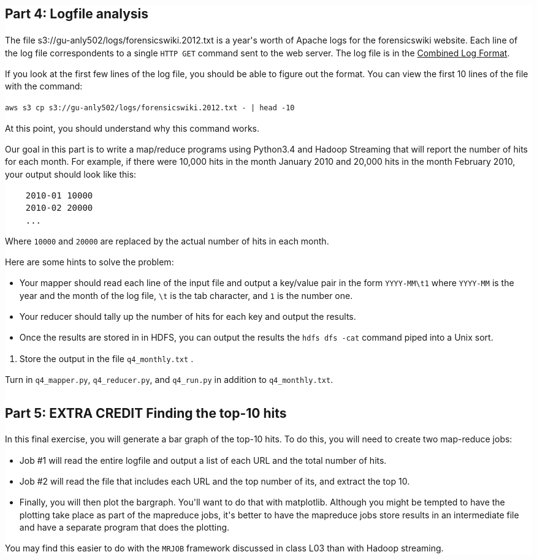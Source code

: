 ## Part 4: Logfile analysis

The file s3://gu-anly502/logs/forensicswiki.2012.txt is a year's worth of Apache logs for the forensicswiki website. Each line of the log file correspondents to a single `HTTP GET` command sent to the web server. The log file is in the [Combined Log Format](https://httpd.apache.org/docs/1.3/logs.html#combined).

If you look at the first few lines of the log file, you should be able to figure out the format. You can view the first 10 lines of the file with the command:

    aws s3 cp s3://gu-anly502/logs/forensicswiki.2012.txt - | head -10

At this point, you should understand why this command works.

Our goal in this part is to write a map/reduce programs using Python3.4 and Hadoop Streaming that will report the number of hits for each month. For example,
if there were 10,000 hits in the month January 2010 and 20,000 hits in
the month February 2010, your output should look like this:

<pre>
    2010-01 10000
    2010-02 20000
    ...
</pre>

Where `10000` and `20000` are replaced by the actual number of hits in each month.

Here are some hints to solve the problem:

* Your mapper should read each line of the input file and output a key/value pair in the form `YYYY-MM\t1` where `YYYY-MM` is the year and the month of the log file, `\t` is the tab character, and `1` is the number one.

* Your reducer should tally up the number of hits for each key and output the results.

* Once the results are stored in in HDFS, you can output the results the `hdfs dfs -cat` command piped into a Unix sort.

1. Store the output in the file `q4_monthly.txt` . 

Turn in `q4_mapper.py`, `q4_reducer.py`, and `q4_run.py` in addition to `q4_monthly.txt`.

## Part 5: EXTRA CREDIT Finding the top-10 hits
In this final exercise, you will generate a bar graph of the top-10 hits. To do this, you will need to  create two map-reduce jobs:

* Job #1 will read the entire logfile and output a list of each URL and the total number of hits.

* Job #2 will read the file that includes each URL and the top number of its, and extract the top 10.

* Finally, you will then plot the bargraph. You'll want to do that with matplotlib. Although you might be tempted to have the plotting take place as part of the mapreduce jobs, it's better to have the mapreduce jobs store results in an intermediate file and have a separate program that does the plotting.

You may find this easier to do with the `MRJOB` framework discussed in class L03 than with Hadoop streaming.  
